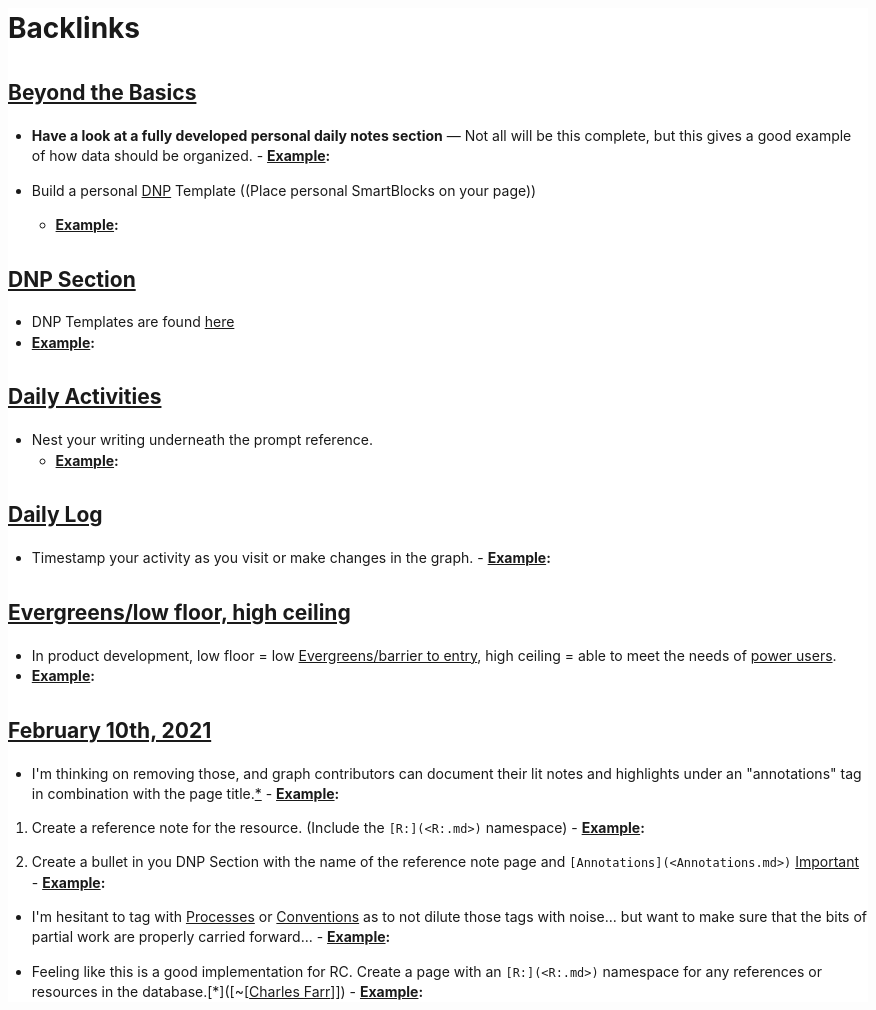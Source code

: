 
# Backlinks
## [Beyond the Basics](<Beyond the Basics.md>)
- **Have a look at a fully developed personal daily notes section** — Not all will be this complete, but this gives a good example of how data should be organized. 
        - **[Example](<Example.md>):**

- Build a personal [DNP](<DNP.md>) Template ((Place personal SmartBlocks on your page))
    - **[Example](<Example.md>):**

## [DNP Section](<DNP Section.md>)
- DNP Templates are found [here]([Graph/Templates](<Graph/Templates.md>))
- **[Example](<Example.md>):**

## [Daily Activities](<Daily Activities.md>)
- Nest your writing underneath the prompt reference.
    - **[Example](<Example.md>):**

## [Daily Log](<Daily Log.md>)
- Timestamp your activity as you visit or make changes in the graph.
        - **[Example](<Example.md>):**

## [Evergreens/low floor, high ceiling](<Evergreens/low floor, high ceiling.md>)
- In product development, low floor = low [Evergreens/barrier to entry](<Evergreens/barrier to entry.md>), high ceiling = able to meet the needs of [power users](<power users.md>).
- **[Example](<Example.md>):**

## [February 10th, 2021](<February 10th, 2021.md>)
- I'm thinking on removing those, and graph contributors can document their lit notes and highlights under an "annotations" tag in combination with the page title.[*]([Processes](<Processes.md>))
                - **[Example](<Example.md>):**

1. Create a reference note for the resource. (Include the `[R:](<R:.md>)` namespace)
                - **[Example](<Example.md>):**

4. Create a bullet in you DNP Section with the name of the reference note page and `[Annotations](<Annotations.md>)` [Important](<Important.md>)
                - **[Example](<Example.md>):**

- I'm hesitant to tag with [Processes](<Processes.md>) or [Conventions](<Conventions.md>) as to not dilute those tags with noise... but want to make sure that the bits of partial work are properly carried forward... 
                - **[Example](<Example.md>):**

- Feeling like this is a good implementation for RC. Create a page with an `[R:](<R:.md>)` namespace for any references or resources in the database.[*]([~[[Charles Farr](<~[[Charles Farr.md>)]])
                    - **[Example](<Example.md>):**
